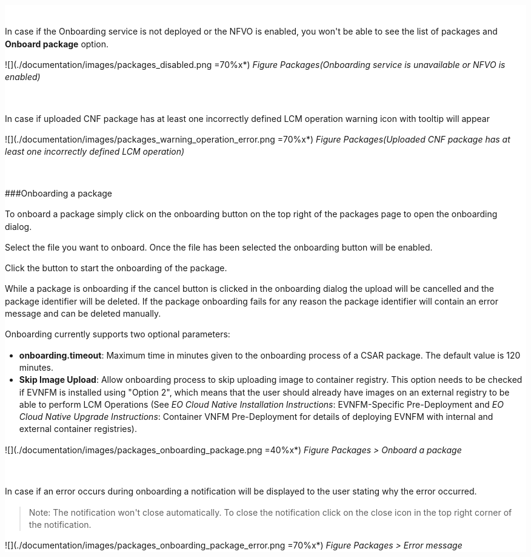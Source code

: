 &nbsp;

In case if the Onboarding service is not deployed or the NFVO is enabled, you won't be able to see the list of packages and **Onboard package** option.

![](./documentation/images/packages_disabled.png =70%x*)
_Figure Packages(Onboarding service is unavailable or NFVO is enabled)_

&nbsp;

In case if uploaded CNF package has at least one incorrectly defined LCM operation warning icon with tooltip will appear

![](./documentation/images/packages_warning_operation_error.png =70%x*)
_Figure Packages(Uploaded CNF package has at least one incorrectly defined LCM operation)_

&nbsp;

###Onboarding a package

To onboard a package simply click on the onboarding button on the top right of the packages page to open the onboarding dialog.

Select the file you want to onboard. Once the file has been selected the onboarding button will be enabled.

Click the button to start the onboarding of the package.

While a package is onboarding if the cancel button is clicked in the onboarding dialog the upload will be cancelled and the package identifier will be deleted.
If the package onboarding fails for any reason the package identifier will contain an error message and can be deleted manually.

Onboarding currently supports two optional parameters:
  - **onboarding.timeout**: Maximum time in minutes given to the onboarding process of a CSAR package. The default value is 120 minutes.
  - **Skip Image Upload**: Allow onboarding process to skip uploading image to container registry. This option needs to be checked if EVNFM is installed using "Option 2", which means that the user should already have images on an external registry to be able to perform LCM Operations (See _EO Cloud Native Installation Instructions_: EVNFM-Specific Pre-Deployment and _EO Cloud Native Upgrade Instructions_: Container VNFM Pre-Deployment for details of deploying EVNFM with internal and external container registries).


![](./documentation/images/packages_onboarding_package.png =40%x*)
_Figure Packages > Onboard a package_

&nbsp;

In case if an error occurs during onboarding a notification will be displayed to the user stating why the error occurred.
> Note: The notification won't close automatically. To close the notification click on the close icon in the top right corner of the notification.

![](./documentation/images/packages_onboarding_package_error.png =70%x*)
_Figure Packages > Error message_
